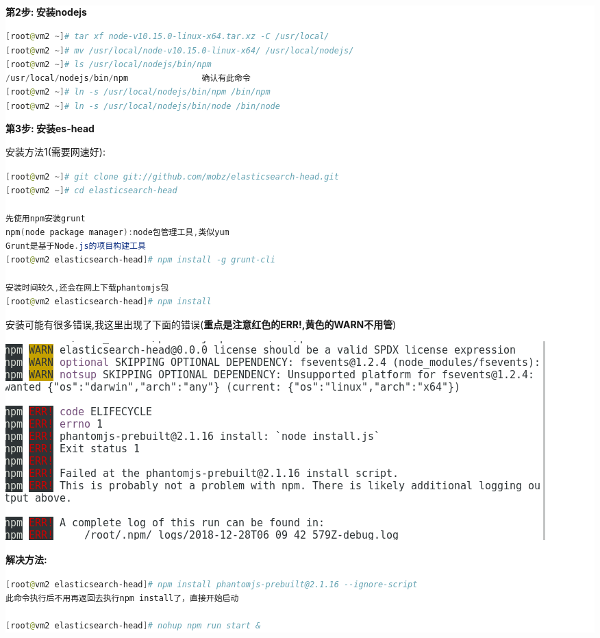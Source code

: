 **第2步: 安装nodejs**

~~~powershell
[root@vm2 ~]# tar xf node-v10.15.0-linux-x64.tar.xz -C /usr/local/
[root@vm2 ~]# mv /usr/local/node-v10.15.0-linux-x64/ /usr/local/nodejs/
[root@vm2 ~]# ls /usr/local/nodejs/bin/npm 
/usr/local/nodejs/bin/npm				确认有此命令
[root@vm2 ~]# ln -s /usr/local/nodejs/bin/npm /bin/npm
[root@vm2 ~]# ln -s /usr/local/nodejs/bin/node /bin/node
~~~

**第3步: 安装es-head**

安装方法1(需要网速好):

~~~powershell
[root@vm2 ~]# git clone git://github.com/mobz/elasticsearch-head.git
[root@vm2 ~]# cd elasticsearch-head

先使用npm安装grunt
npm(node package manager):node包管理工具,类似yum
Grunt是基于Node.js的项目构建工具
[root@vm2 elasticsearch-head]# npm install -g grunt-cli

安装时间较久,还会在网上下载phantomjs包
[root@vm2 elasticsearch-head]# npm install			
~~~

安装可能有很多错误,我这里出现了下面的错误(**重点是注意红色的ERR!,黄色的WARN不用管**)

![1545981480384](ELK1.assets/es-head安装错误.png)

**解决方法:**

~~~powershell
[root@vm2 elasticsearch-head]# npm install phantomjs-prebuilt@2.1.16 --ignore-script
此命令执行后不用再返回去执行npm install了，直接开始启动

[root@vm2 elasticsearch-head]# nohup npm run start &
~~~
